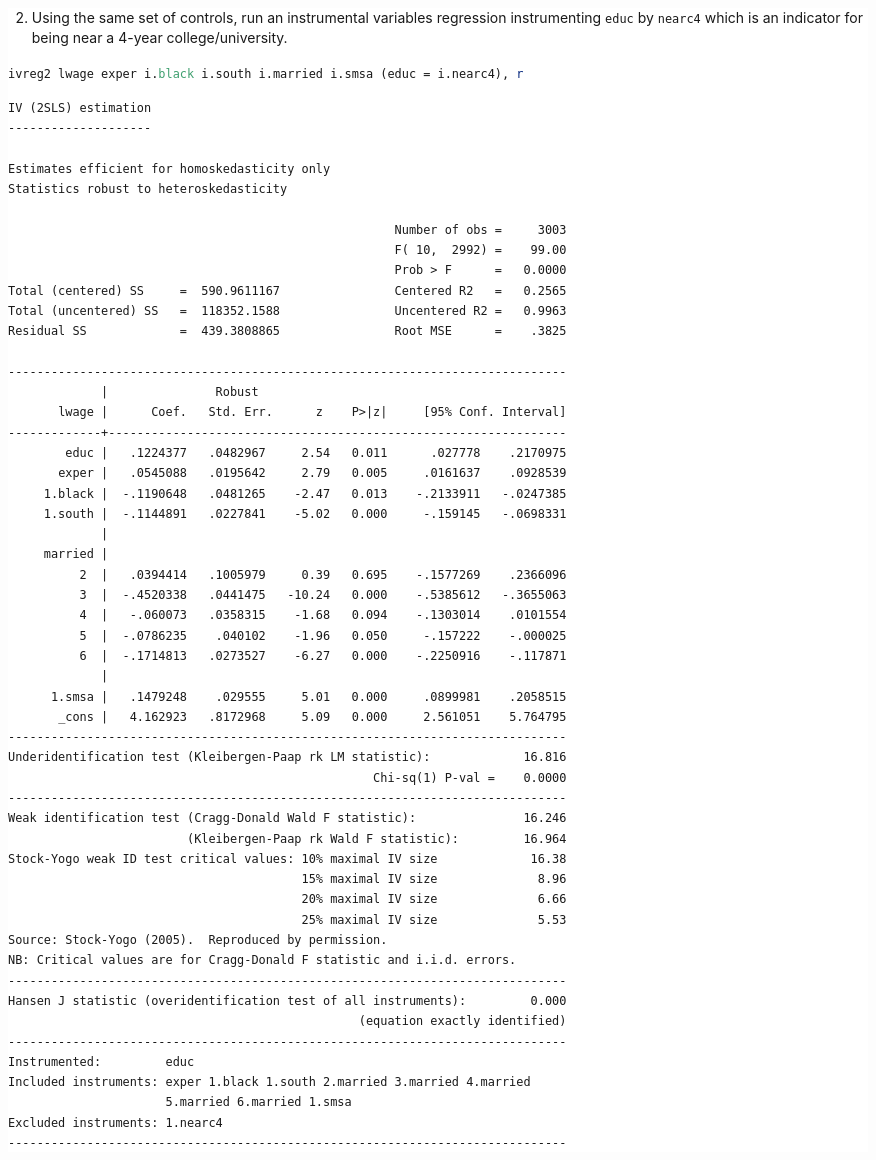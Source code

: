 2.  Using the same set of controls, run an instrumental variables
    regression instrumenting `educ` by `nearc4` which is an indicator
    for being near a 4-year college/university.

``` stata
ivreg2 lwage exper i.black i.south i.married i.smsa (educ = i.nearc4), r
```

    IV (2SLS) estimation
    --------------------

    Estimates efficient for homoskedasticity only
    Statistics robust to heteroskedasticity

                                                          Number of obs =     3003
                                                          F( 10,  2992) =    99.00
                                                          Prob > F      =   0.0000
    Total (centered) SS     =  590.9611167                Centered R2   =   0.2565
    Total (uncentered) SS   =  118352.1588                Uncentered R2 =   0.9963
    Residual SS             =  439.3808865                Root MSE      =    .3825

    ------------------------------------------------------------------------------
                 |               Robust
           lwage |      Coef.   Std. Err.      z    P>|z|     [95% Conf. Interval]
    -------------+----------------------------------------------------------------
            educ |   .1224377   .0482967     2.54   0.011      .027778    .2170975
           exper |   .0545088   .0195642     2.79   0.005     .0161637    .0928539
         1.black |  -.1190648   .0481265    -2.47   0.013    -.2133911   -.0247385
         1.south |  -.1144891   .0227841    -5.02   0.000     -.159145   -.0698331
                 |
         married |
              2  |   .0394414   .1005979     0.39   0.695    -.1577269    .2366096
              3  |  -.4520338   .0441475   -10.24   0.000    -.5385612   -.3655063
              4  |   -.060073   .0358315    -1.68   0.094    -.1303014    .0101554
              5  |  -.0786235    .040102    -1.96   0.050     -.157222    -.000025
              6  |  -.1714813   .0273527    -6.27   0.000    -.2250916    -.117871
                 |
          1.smsa |   .1479248    .029555     5.01   0.000     .0899981    .2058515
           _cons |   4.162923   .8172968     5.09   0.000     2.561051    5.764795
    ------------------------------------------------------------------------------
    Underidentification test (Kleibergen-Paap rk LM statistic):             16.816
                                                       Chi-sq(1) P-val =    0.0000
    ------------------------------------------------------------------------------
    Weak identification test (Cragg-Donald Wald F statistic):               16.246
                             (Kleibergen-Paap rk Wald F statistic):         16.964
    Stock-Yogo weak ID test critical values: 10% maximal IV size             16.38
                                             15% maximal IV size              8.96
                                             20% maximal IV size              6.66
                                             25% maximal IV size              5.53
    Source: Stock-Yogo (2005).  Reproduced by permission.
    NB: Critical values are for Cragg-Donald F statistic and i.i.d. errors.
    ------------------------------------------------------------------------------
    Hansen J statistic (overidentification test of all instruments):         0.000
                                                     (equation exactly identified)
    ------------------------------------------------------------------------------
    Instrumented:         educ
    Included instruments: exper 1.black 1.south 2.married 3.married 4.married
                          5.married 6.married 1.smsa
    Excluded instruments: 1.nearc4
    ------------------------------------------------------------------------------
